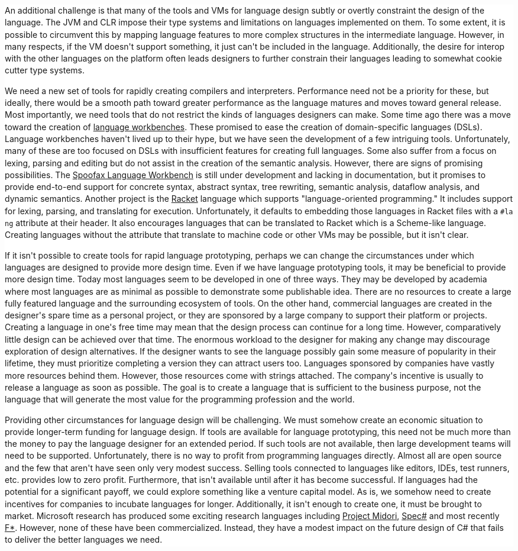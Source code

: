An additional challenge is that many of the tools and VMs for language design subtly or overtly constraint the design of the language. The JVM and CLR impose their type systems and limitations on languages implemented on them. To some extent, it is possible to circumvent this by mapping language features to more complex structures in the intermediate language. However, in many respects, if the VM doesn't support something, it just can't be included in the language. Additionally, the desire for interop with the other languages on the platform often leads designers to further constrain their languages leading to somewhat cookie cutter type systems.

We need a new set of tools for rapidly creating compilers and interpreters. Performance need not be a priority for these, but ideally, there would be a smooth path toward greater performance as the language matures and moves toward general release. Most importantly, we need tools that do not restrict the kinds of languages designers can make. Some time ago there was a move toward the creation of [language workbenches](https://en.wikipedia.org/wiki/Language_workbench). These promised to ease the creation of domain-specific languages (DSLs). Language workbenches haven't lived up to their hype, but we have seen the development of a few intriguing tools. Unfortunately, many of these are too focused on DSLs with insufficient features for creating full languages. Some also suffer from a focus on lexing, parsing and editing but do not assist in the creation of the semantic analysis. However, there are signs of promising possibilities. The [Spoofax Language Workbench](https://www.metaborg.org) is still under development and lacking in documentation, but it promises to provide end-to-end support for concrete syntax, abstract syntax, tree rewriting, semantic analysis, dataflow analysis, and dynamic semantics. Another project is the [Racket](https://racket-lang.org/) language which supports "language-oriented programming." It includes support for lexing, parsing, and translating for execution. Unfortunately, it defaults to embedding those languages in Racket files with a `#lang` attribute at their header. It also encourages languages that can be translated to Racket which is a Scheme-like language. Creating languages without the attribute that translate to machine code or other VMs may be possible, but it isn't clear.

If it isn't possible to create tools for rapid language prototyping, perhaps we can change the circumstances under which languages are designed to provide more design time. Even if we have language prototyping tools, it may be beneficial to provide more design time. Today most languages seem to be developed in one of three ways. They may be developed by academia where most languages are as minimal as possible to demonstrate some publishable idea. There are no resources to create a large fully featured language and the surrounding ecosystem of tools. On the other hand, commercial languages are created in the designer's spare time as a personal project, or they are sponsored by a large company to support their platform or projects. Creating a language in one's free time may mean that the design process can continue for a long time. However, comparatively little design can be achieved over that time. The enormous workload to the designer for making any change may discourage exploration of design alternatives. If the designer wants to see the language possibly gain some measure of popularity in their lifetime, they must prioritize completing a version they can attract users too. Languages sponsored by companies have vastly more resources behind them. However, those resources come with strings attached. The company's incentive is usually to release a language as soon as possible. The goal is to create a language that is sufficient to the business purpose, not the language that will generate the most value for the programming profession and the world.

Providing other circumstances for language design will be challenging. We must somehow create an economic situation to provide longer-term funding for language design. If tools are available for language prototyping, this need not be much more than the money to pay the language designer for an extended period. If such tools are not available, then large development teams will need to be supported. Unfortunately, there is no way to profit from programming languages directly. Almost all are open source and the few that aren't have seen only very modest success. Selling tools connected to languages like editors, IDEs, test runners, etc. provides low to zero profit. Furthermore, that isn't available until after it has become successful. If languages had the potential for a significant payoff, we could explore something like a venture capital model. As is, we somehow need to create incentives for companies to incubate languages for longer. Additionally, it isn't enough to create one, it must be brought to market. Microsoft research has produced some exciting research languages including [Project Midori](http://joeduffyblog.com/2015/11/03/blogging-about-midori/), [Spec#](https://en.wikipedia.org/wiki/Spec_Sharp) and most recently [F*](https://www.fstar-lang.org/). However, none of these have been commercialized. Instead, they have a modest impact on the future design of C# that fails to deliver the better languages we need.

